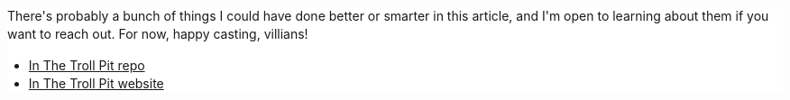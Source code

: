 There's probably a bunch of things I could have done better or smarter in this article, and I'm open to learning about them if you want to reach out. For now, happy casting, villians!

* [In The Troll Pit repo](https://github.com/whatrocks/in-the-troll-pit)
* [In The Troll Pit website](https://in-the-troll-pit.pages.dev)
